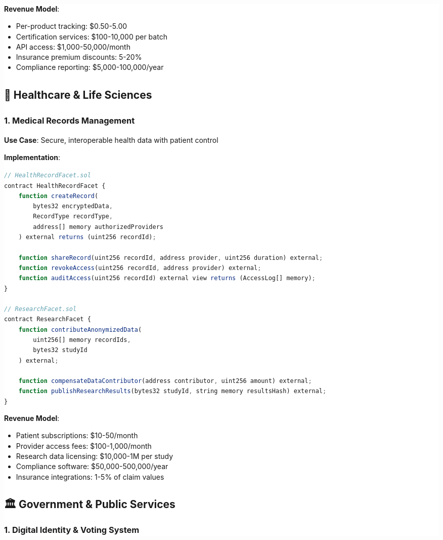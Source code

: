 **Revenue Model**:

- Per-product tracking: $0.50-5.00
- Certification services: $100-10,000 per batch
- API access: $1,000-50,000/month
- Insurance premium discounts: 5-20%
- Compliance reporting: $5,000-100,000/year

## 🏥 Healthcare & Life Sciences

### 1. Medical Records Management

**Use Case**: Secure, interoperable health data with patient control

**Implementation**:

```typescript
// HealthRecordFacet.sol
contract HealthRecordFacet {
    function createRecord(
        bytes32 encryptedData,
        RecordType recordType,
        address[] memory authorizedProviders
    ) external returns (uint256 recordId);

    function shareRecord(uint256 recordId, address provider, uint256 duration) external;
    function revokeAccess(uint256 recordId, address provider) external;
    function auditAccess(uint256 recordId) external view returns (AccessLog[] memory);
}

// ResearchFacet.sol
contract ResearchFacet {
    function contributeAnonymizedData(
        uint256[] memory recordIds,
        bytes32 studyId
    ) external;

    function compensateDataContributor(address contributor, uint256 amount) external;
    function publishResearchResults(bytes32 studyId, string memory resultsHash) external;
}
```

**Revenue Model**:

- Patient subscriptions: $10-50/month
- Provider access fees: $100-1,000/month
- Research data licensing: $10,000-1M per study
- Compliance software: $50,000-500,000/year
- Insurance integrations: 1-5% of claim values

## 🏛️ Government & Public Services

### 1. Digital Identity & Voting System
